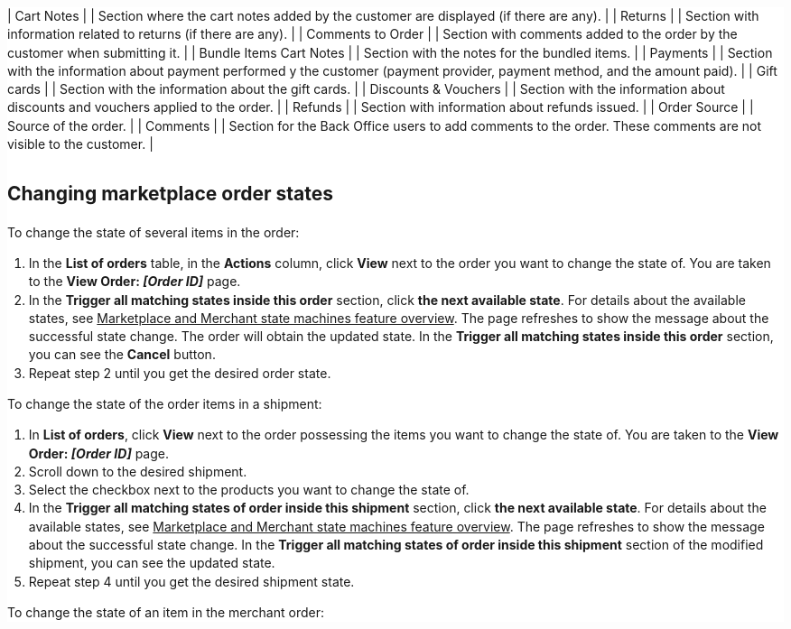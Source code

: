 | Cart Notes |   | Section where the cart notes added by the customer are displayed (if there are any). |
| Returns |   | Section with information related to returns (if there are any). |
| Comments to Order |   | Section with comments added to the order by the customer when submitting it. |
| Bundle Items Cart Notes |   | Section with the notes for the bundled items. |
| Payments |   | Section with the information about payment performed y the customer (payment provider, payment method, and the amount paid). |
| Gift cards |   | Section with the information about the gift cards. |
| Discounts & Vouchers |   | Section with the information about discounts and vouchers applied to the order. |
| Refunds |   | Section with information about refunds issued. |
| Order Source |   | Source of the order. |
| Comments |   | Section for the Back Office users to add comments to the order. These comments are not visible to the customer. |

## Changing marketplace order states

To change the state of several items in the order:

1. In the **List of orders** table, in the **Actions** column, click **View** next to the order you want to change the state of.
You are taken to the **View Order: _[Order ID]_** page.
2. In the **Trigger all matching states inside this order** section, click **the next available state**. For details about the available states, see [Marketplace and Merchant state machines feature overview](/docs/pbc/all/order-management-system/{{page.version}}/marketplace/marketplace-order-management-feature-overview/marketplace-and-merchant-state-machines-overview/marketplace-and-merchant-state-machines-overview.html).
The page refreshes to show the message about the successful state change. The order will obtain the updated state. In the **Trigger all matching states inside this order** section, you can see the **Cancel** button.
3. Repeat step 2 until you get the desired order state.

To change the state of the order items in a shipment:

1. In **List of orders**, click **View** next to the order possessing the items you want to change the state of.
You are taken to the **View Order: _[Order ID]_** page.
2. Scroll down to the desired shipment.
3. Select the checkbox next to the products you want to change the state of.
4. In the **Trigger all matching states of order inside this shipment** section, click **the next available state**.  For details about the available states, see [Marketplace and Merchant state machines feature overview](/docs/pbc/all/order-management-system/{{page.version}}/marketplace/marketplace-order-management-feature-overview/marketplace-and-merchant-state-machines-overview/marketplace-and-merchant-state-machines-overview.html).
The page refreshes to show the message about the successful state change. In the **Trigger all matching states of order inside this shipment** section of the modified shipment, you can see the updated state.
5. Repeat step 4 until you get the desired shipment state.

To change the state of an item in the merchant order:
